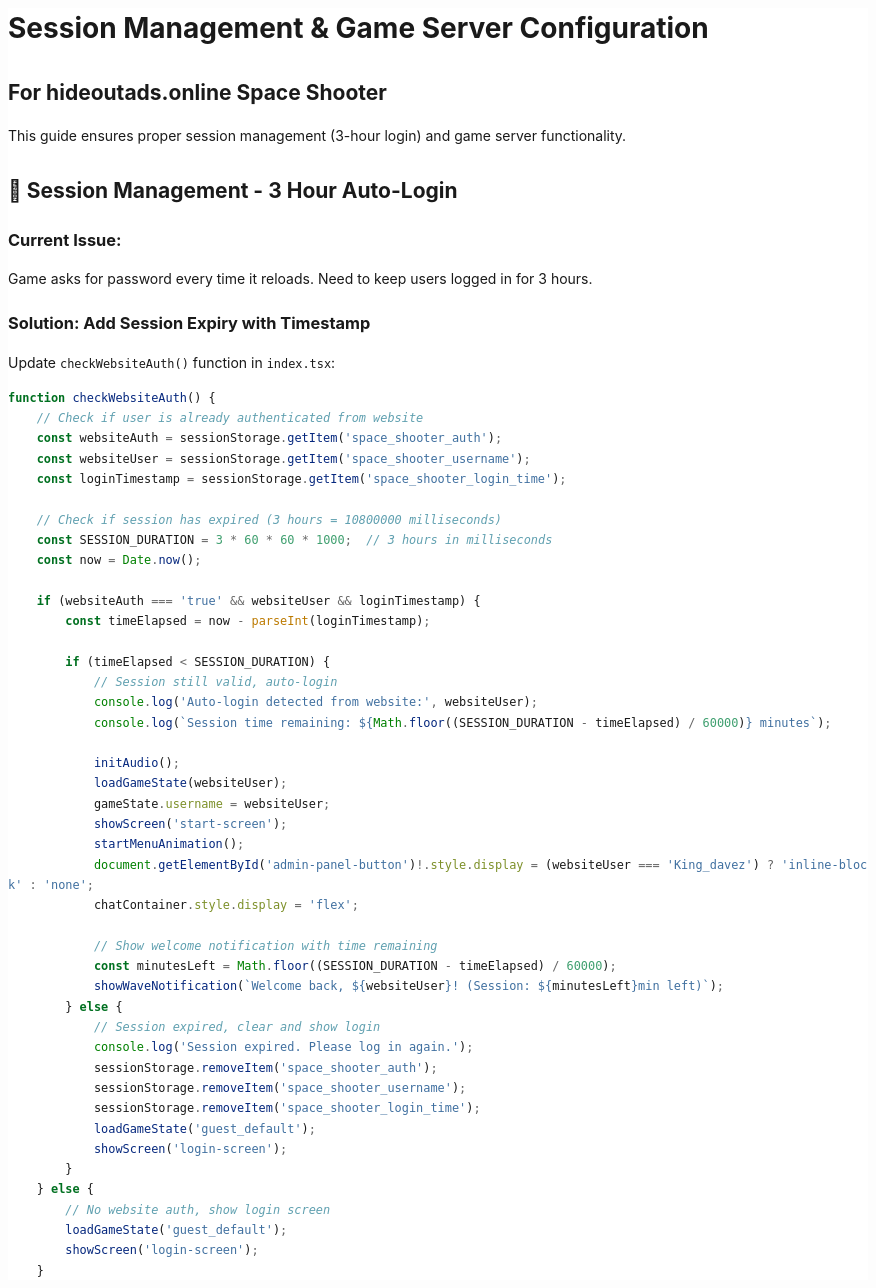 # Session Management & Game Server Configuration
## For hideoutads.online Space Shooter

This guide ensures proper session management (3-hour login) and game server functionality.

## 🔐 Session Management - 3 Hour Auto-Login

### Current Issue:
Game asks for password every time it reloads. Need to keep users logged in for 3 hours.

### Solution: Add Session Expiry with Timestamp

Update `checkWebsiteAuth()` function in `index.tsx`:

```typescript
function checkWebsiteAuth() {
    // Check if user is already authenticated from website
    const websiteAuth = sessionStorage.getItem('space_shooter_auth');
    const websiteUser = sessionStorage.getItem('space_shooter_username');
    const loginTimestamp = sessionStorage.getItem('space_shooter_login_time');
    
    // Check if session has expired (3 hours = 10800000 milliseconds)
    const SESSION_DURATION = 3 * 60 * 60 * 1000;  // 3 hours in milliseconds
    const now = Date.now();
    
    if (websiteAuth === 'true' && websiteUser && loginTimestamp) {
        const timeElapsed = now - parseInt(loginTimestamp);
        
        if (timeElapsed < SESSION_DURATION) {
            // Session still valid, auto-login
            console.log('Auto-login detected from website:', websiteUser);
            console.log(`Session time remaining: ${Math.floor((SESSION_DURATION - timeElapsed) / 60000)} minutes`);
            
            initAudio();
            loadGameState(websiteUser);
            gameState.username = websiteUser;
            showScreen('start-screen');
            startMenuAnimation();
            document.getElementById('admin-panel-button')!.style.display = (websiteUser === 'King_davez') ? 'inline-block' : 'none';
            chatContainer.style.display = 'flex';
            
            // Show welcome notification with time remaining
            const minutesLeft = Math.floor((SESSION_DURATION - timeElapsed) / 60000);
            showWaveNotification(`Welcome back, ${websiteUser}! (Session: ${minutesLeft}min left)`);
        } else {
            // Session expired, clear and show login
            console.log('Session expired. Please log in again.');
            sessionStorage.removeItem('space_shooter_auth');
            sessionStorage.removeItem('space_shooter_username');
            sessionStorage.removeItem('space_shooter_login_time');
            loadGameState('guest_default');
            showScreen('login-screen');
        }
    } else {
        // No website auth, show login screen
        loadGameState('guest_default');
        showScreen('login-screen');
    }
```